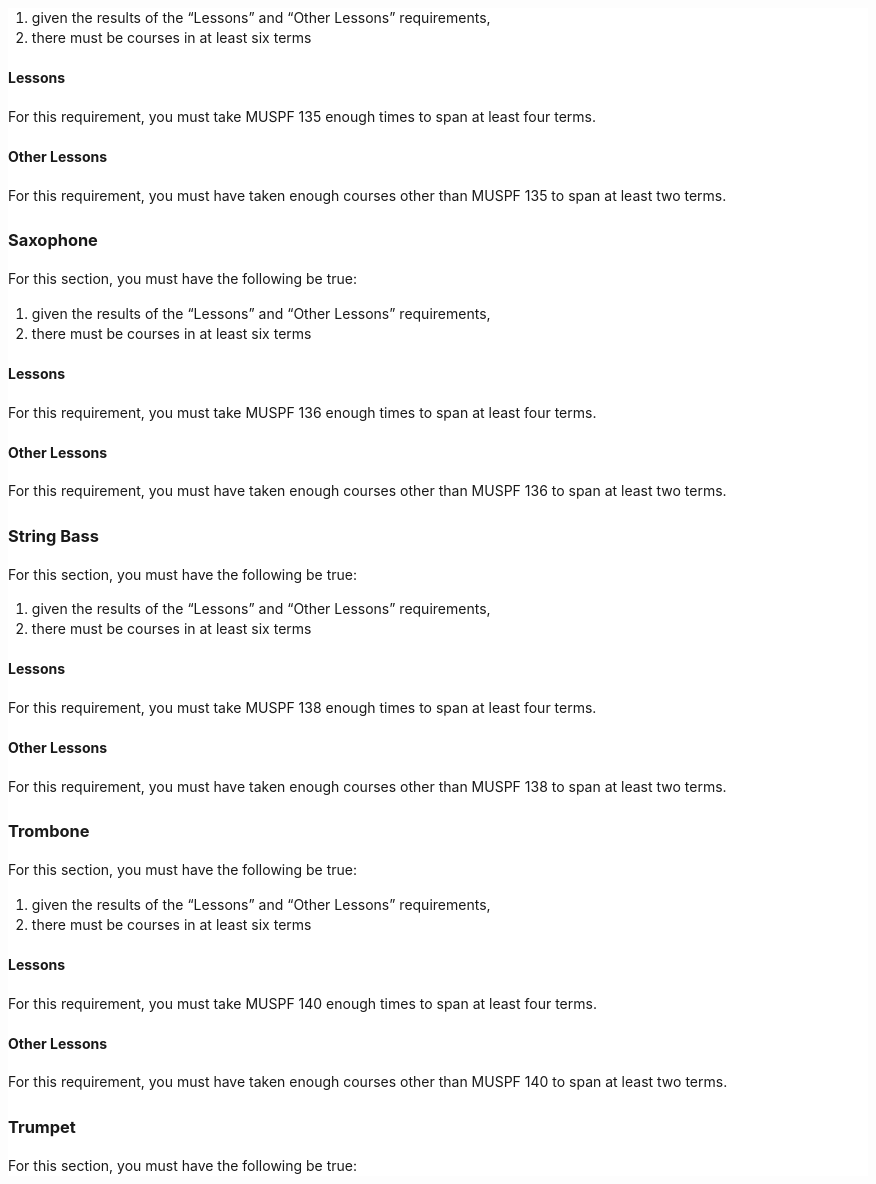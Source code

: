1. given the results of the “Lessons” and “Other Lessons” requirements,
2. there must be courses in at least six terms

#### Lessons
For this requirement, you must take MUSPF 135 enough times to span at least four terms.

#### Other Lessons
For this requirement, you must have taken enough courses other than MUSPF 135 to span at least two terms.

### Saxophone
For this section, you must have the following be true:

1. given the results of the “Lessons” and “Other Lessons” requirements,
2. there must be courses in at least six terms

#### Lessons
For this requirement, you must take MUSPF 136 enough times to span at least four terms.

#### Other Lessons
For this requirement, you must have taken enough courses other than MUSPF 136 to span at least two terms.

### String Bass
For this section, you must have the following be true:

1. given the results of the “Lessons” and “Other Lessons” requirements,
2. there must be courses in at least six terms

#### Lessons
For this requirement, you must take MUSPF 138 enough times to span at least four terms.

#### Other Lessons
For this requirement, you must have taken enough courses other than MUSPF 138 to span at least two terms.

### Trombone
For this section, you must have the following be true:

1. given the results of the “Lessons” and “Other Lessons” requirements,
2. there must be courses in at least six terms

#### Lessons
For this requirement, you must take MUSPF 140 enough times to span at least four terms.

#### Other Lessons
For this requirement, you must have taken enough courses other than MUSPF 140 to span at least two terms.

### Trumpet
For this section, you must have the following be true:
